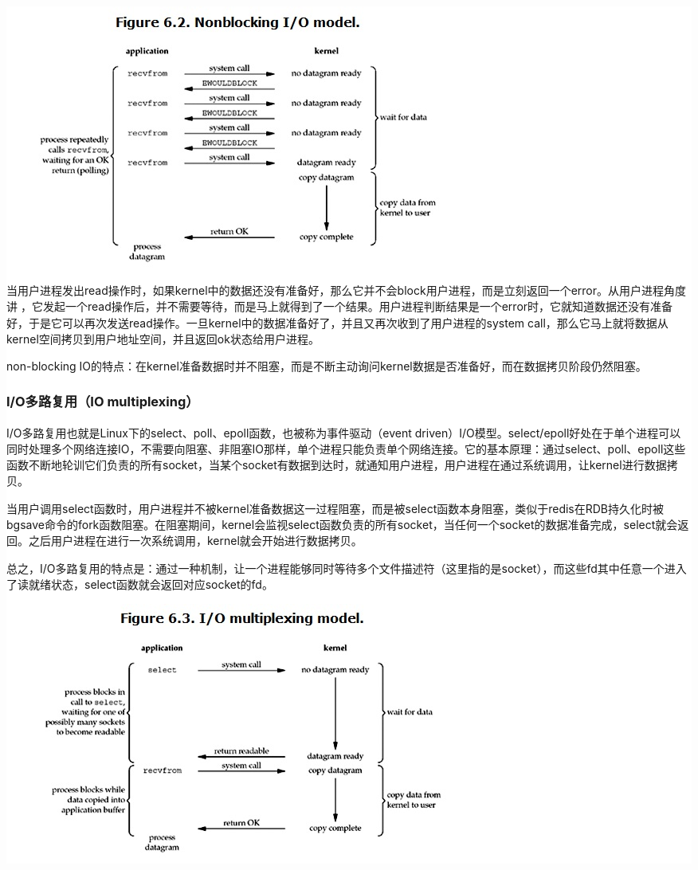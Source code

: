 <img src="./imgs/非阻塞IO.jpg" align=center />

当用户进程发出read操作时，如果kernel中的数据还没有准备好，那么它并不会block用户进程，而是立刻返回一个error。从用户进程角度讲 ，它发起一个read操作后，并不需要等待，而是马上就得到了一个结果。用户进程判断结果是一个error时，它就知道数据还没有准备好，于是它可以再次发送read操作。一旦kernel中的数据准备好了，并且又再次收到了用户进程的system call，那么它马上就将数据从kernel空间拷贝到用户地址空间，并且返回ok状态给用户进程。

non-blocking IO的特点：在kernel准备数据时并不阻塞，而是不断主动询问kernel数据是否准备好，而在数据拷贝阶段仍然阻塞。



### I/O多路复用（IO multiplexing）

I/O多路复用也就是Linux下的select、poll、epoll函数，也被称为事件驱动（event driven）I/O模型。select/epoll好处在于单个进程可以同时处理多个网络连接IO，不需要向阻塞、非阻塞IO那样，单个进程只能负责单个网络连接。它的基本原理：通过select、poll、epoll这些函数不断地轮训它们负责的所有socket，当某个socket有数据到达时，就通知用户进程，用户进程在通过系统调用，让kernel进行数据拷贝。

当用户调用select函数时，用户进程并不被kernel准备数据这一过程阻塞，而是被select函数本身阻塞，类似于redis在RDB持久化时被bgsave命令的fork函数阻塞。在阻塞期间，kernel会监视select函数负责的所有socket，当任何一个socket的数据准备完成，select就会返回。之后用户进程在进行一次系统调用，kernel就会开始进行数据拷贝。

总之，I/O多路复用的特点是：通过一种机制，让一个进程能够同时等待多个文件描述符（这里指的是socket），而这些fd其中任意一个进入了读就绪状态，select函数就会返回对应socket的fd。

<img src="./imgs/IO多路复用.jpg" align=center />
